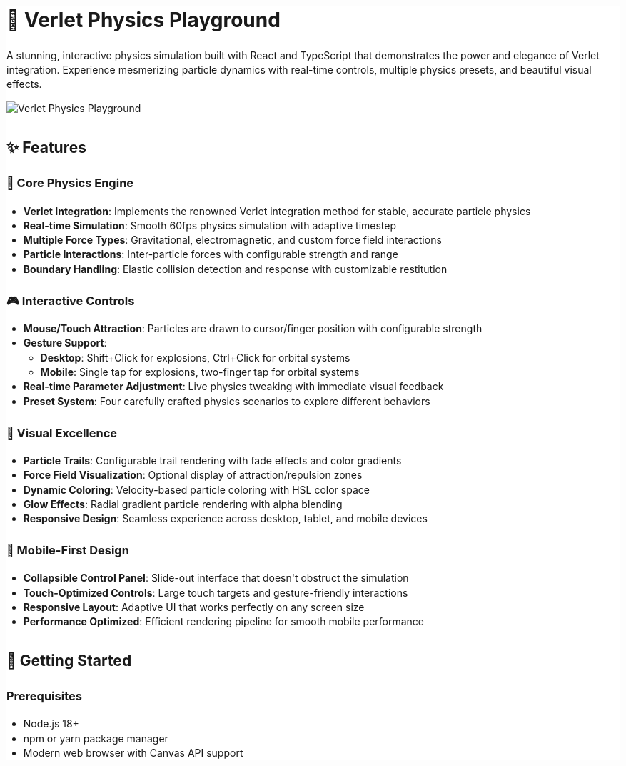 # 🌌 Verlet Physics Playground

A stunning, interactive physics simulation built with React and TypeScript that demonstrates the power and elegance of Verlet integration. Experience mesmerizing particle dynamics with real-time controls, multiple physics presets, and beautiful visual effects.

![Verlet Physics Playground](https://images.unsplash.com/photo-1446776877081-d282a0f896e2?w=1200&h=600&fit=crop&crop=center)

## ✨ Features

### 🎯 Core Physics Engine

- **Verlet Integration**: Implements the renowned Verlet integration method for stable, accurate particle physics
- **Real-time Simulation**: Smooth 60fps physics simulation with adaptive timestep
- **Multiple Force Types**: Gravitational, electromagnetic, and custom force field interactions
- **Particle Interactions**: Inter-particle forces with configurable strength and range
- **Boundary Handling**: Elastic collision detection and response with customizable restitution

### 🎮 Interactive Controls

- **Mouse/Touch Attraction**: Particles are drawn to cursor/finger position with configurable strength
- **Gesture Support**:
  - **Desktop**: Shift+Click for explosions, Ctrl+Click for orbital systems
  - **Mobile**: Single tap for explosions, two-finger tap for orbital systems
- **Real-time Parameter Adjustment**: Live physics tweaking with immediate visual feedback
- **Preset System**: Four carefully crafted physics scenarios to explore different behaviors

### 🎨 Visual Excellence

- **Particle Trails**: Configurable trail rendering with fade effects and color gradients
- **Force Field Visualization**: Optional display of attraction/repulsion zones
- **Dynamic Coloring**: Velocity-based particle coloring with HSL color space
- **Glow Effects**: Radial gradient particle rendering with alpha blending
- **Responsive Design**: Seamless experience across desktop, tablet, and mobile devices

### 📱 Mobile-First Design

- **Collapsible Control Panel**: Slide-out interface that doesn't obstruct the simulation
- **Touch-Optimized Controls**: Large touch targets and gesture-friendly interactions
- **Responsive Layout**: Adaptive UI that works perfectly on any screen size
- **Performance Optimized**: Efficient rendering pipeline for smooth mobile performance

## 🚀 Getting Started

### Prerequisites

- Node.js 18+
- npm or yarn package manager
- Modern web browser with Canvas API support

